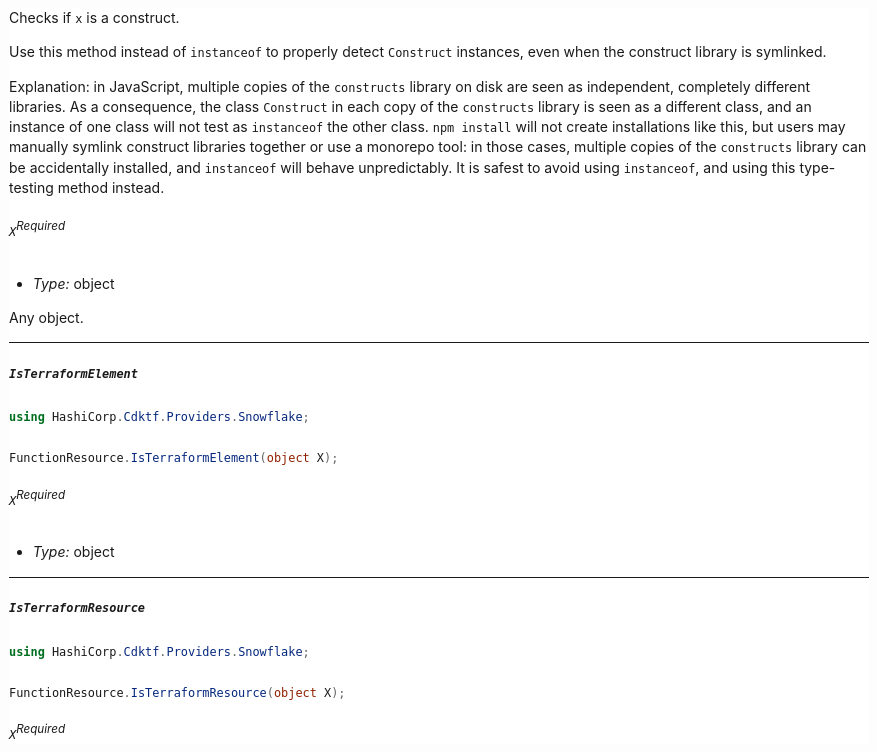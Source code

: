 Checks if `x` is a construct.

Use this method instead of `instanceof` to properly detect `Construct`
instances, even when the construct library is symlinked.

Explanation: in JavaScript, multiple copies of the `constructs` library on
disk are seen as independent, completely different libraries. As a
consequence, the class `Construct` in each copy of the `constructs` library
is seen as a different class, and an instance of one class will not test as
`instanceof` the other class. `npm install` will not create installations
like this, but users may manually symlink construct libraries together or
use a monorepo tool: in those cases, multiple copies of the `constructs`
library can be accidentally installed, and `instanceof` will behave
unpredictably. It is safest to avoid using `instanceof`, and using
this type-testing method instead.

###### `X`<sup>Required</sup> <a name="X" id="@cdktf/provider-snowflake.functionResource.FunctionResource.isConstruct.parameter.x"></a>

- *Type:* object

Any object.

---

##### `IsTerraformElement` <a name="IsTerraformElement" id="@cdktf/provider-snowflake.functionResource.FunctionResource.isTerraformElement"></a>

```csharp
using HashiCorp.Cdktf.Providers.Snowflake;

FunctionResource.IsTerraformElement(object X);
```

###### `X`<sup>Required</sup> <a name="X" id="@cdktf/provider-snowflake.functionResource.FunctionResource.isTerraformElement.parameter.x"></a>

- *Type:* object

---

##### `IsTerraformResource` <a name="IsTerraformResource" id="@cdktf/provider-snowflake.functionResource.FunctionResource.isTerraformResource"></a>

```csharp
using HashiCorp.Cdktf.Providers.Snowflake;

FunctionResource.IsTerraformResource(object X);
```

###### `X`<sup>Required</sup> <a name="X" id="@cdktf/provider-snowflake.functionResource.FunctionResource.isTerraformResource.parameter.x"></a>
